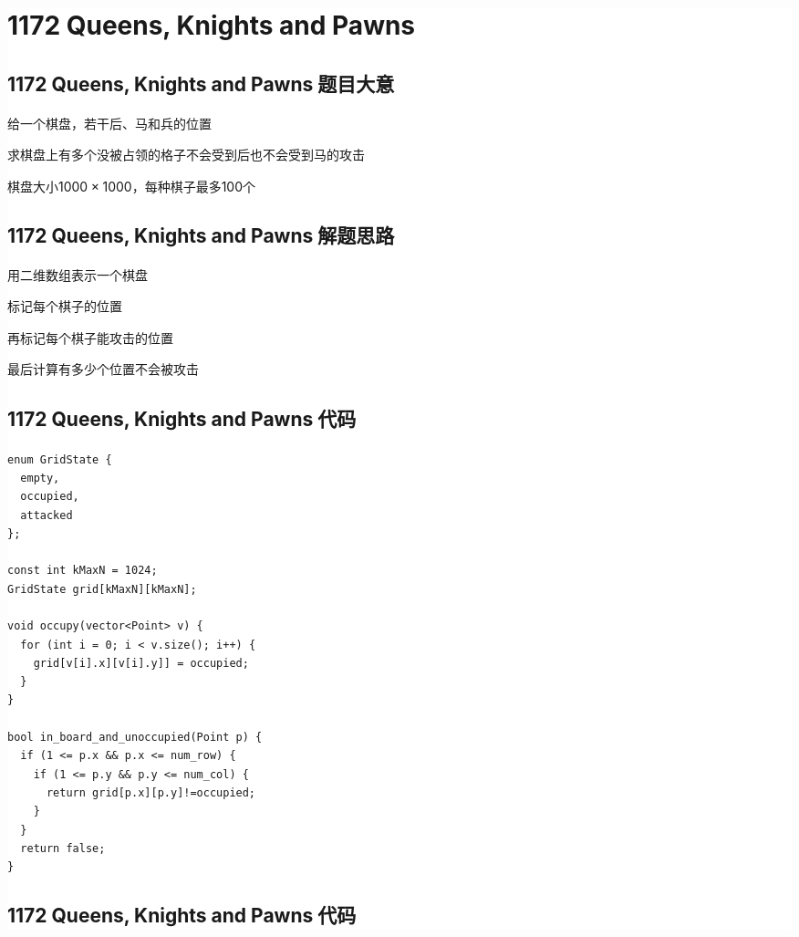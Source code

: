 ~~~{.cpp}
~~~

# 1172 Queens, Knights and Pawns

## 1172 Queens, Knights and Pawns    题目大意

给一个棋盘，若干后、马和兵的位置

求棋盘上有多个没被占领的格子不会受到后也不会受到马的攻击

棋盘大小$1000 \times 1000$，每种棋子最多100个

## 1172 Queens, Knights and Pawns    解题思路

用二维数组表示一个棋盘

标记每个棋子的位置

再标记每个棋子能攻击的位置

最后计算有多少个位置不会被攻击


## 1172 Queens, Knights and Pawns    代码

~~~{.cpp}
enum GridState {
  empty,
  occupied,
  attacked
};

const int kMaxN = 1024;
GridState grid[kMaxN][kMaxN];

void occupy(vector<Point> v) {
  for (int i = 0; i < v.size(); i++) {
    grid[v[i].x][v[i].y]] = occupied;
  }
}

bool in_board_and_unoccupied(Point p) {
  if (1 <= p.x && p.x <= num_row) {
    if (1 <= p.y && p.y <= num_col) {
      return grid[p.x][p.y]!=occupied;
    }
  }
  return false;
}
~~~

## 1172 Queens, Knights and Pawns    代码
